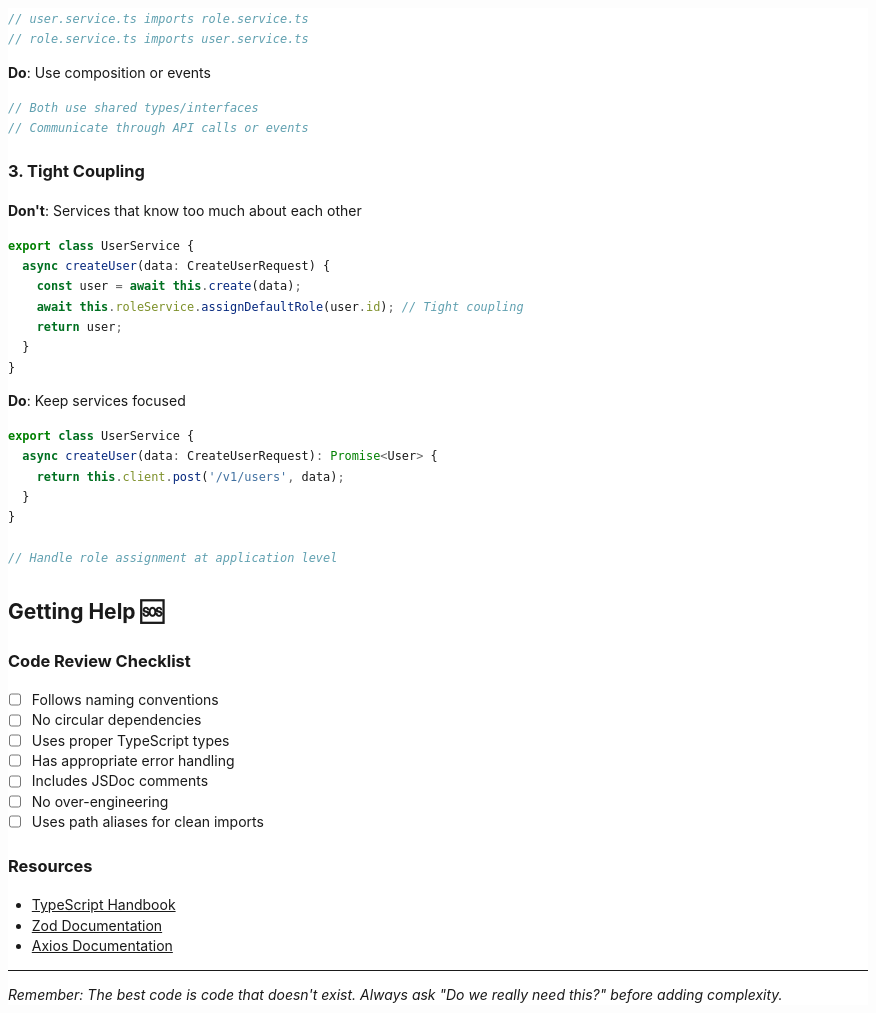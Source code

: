 ```typescript
// user.service.ts imports role.service.ts
// role.service.ts imports user.service.ts
```

**Do**: Use composition or events

```typescript
// Both use shared types/interfaces
// Communicate through API calls or events
```

### 3. Tight Coupling

**Don't**: Services that know too much about each other

```typescript
export class UserService {
  async createUser(data: CreateUserRequest) {
    const user = await this.create(data);
    await this.roleService.assignDefaultRole(user.id); // Tight coupling
    return user;
  }
}
```

**Do**: Keep services focused

```typescript
export class UserService {
  async createUser(data: CreateUserRequest): Promise<User> {
    return this.client.post('/v1/users', data);
  }
}

// Handle role assignment at application level
```

## Getting Help 🆘

### Code Review Checklist

- [ ] Follows naming conventions
- [ ] No circular dependencies
- [ ] Uses proper TypeScript types
- [ ] Has appropriate error handling
- [ ] Includes JSDoc comments
- [ ] No over-engineering
- [ ] Uses path aliases for clean imports

### Resources

- [TypeScript Handbook](https://www.typescriptlang.org/docs/)
- [Zod Documentation](https://zod.dev/)
- [Axios Documentation](https://axios-http.com/docs/intro)

---

_Remember: The best code is code that doesn't exist. Always ask "Do we really need this?" before adding complexity._

